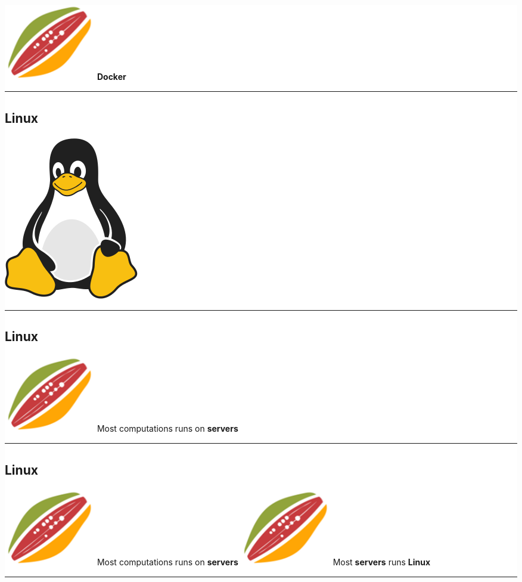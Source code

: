 ![width:30.2px height:25.2px](images/cocoa-bean.png) **Docker**

---

## Linux
![](images/tux.png)

---

## Linux
![width:30.2px height:25.2px](images/cocoa-bean.png) Most computations runs on **servers**

---

## Linux
![width:30.2px height:25.2px](images/cocoa-bean.png) Most computations runs on **servers**
![width:30.2px height:25.2px](images/cocoa-bean.png) Most **servers** runs **Linux** 

---